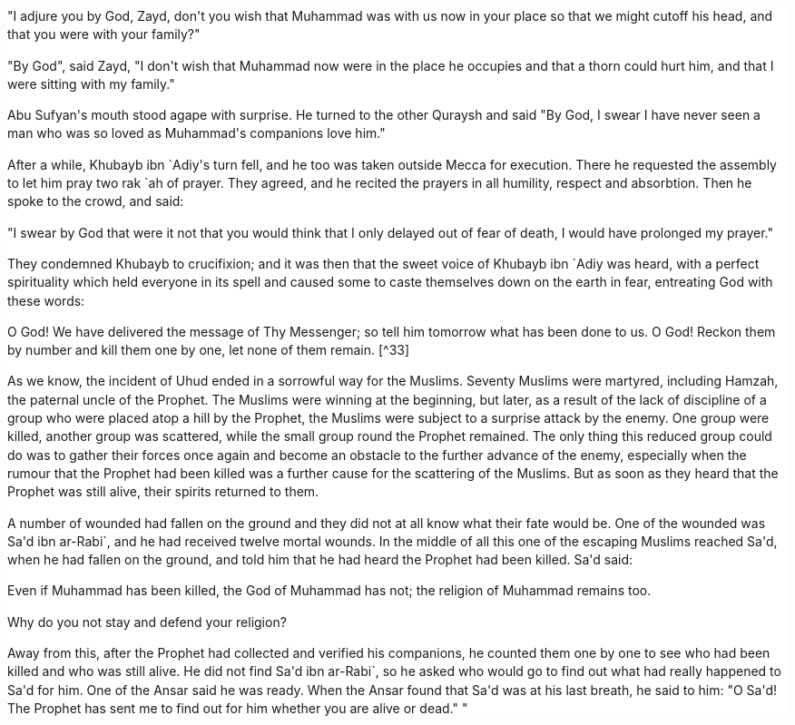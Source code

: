 "I adjure you by God, Zayd, don't you wish that Muhammad was with us
now in your place so that we might cutoff his head, and that you were
with your family?"

"By God", said Zayd, "I don't wish that Muhammad now were in the place
he occupies and that a thorn could hurt him, and that I were sitting
with my family."

Abu Sufyan's mouth stood agape with surprise. He turned to the other
Quraysh and said "By God, I swear I have never seen a man who was so
loved as Muhammad's companions love him."

After a while, Khubayb ibn \`Adiy's turn fell, and he too was taken
outside Mecca for execution. There he requested the assembly to let him
pray two rak \`ah of prayer. They agreed, and he recited the prayers in
all humility, respect and absorbtion. Then he spoke to the crowd, and
said:

"I swear by God that were it not that you would think that I only
delayed out of fear of death, I would have prolonged my prayer."

They condemned Khubayb to crucifixion; and it was then that the sweet
voice of Khubayb ibn \`Adiy was heard, with a perfect spirituality which
held everyone in its spell and caused some to caste themselves down on
the earth in fear, entreating God with these words:

O God! We have delivered the message of Thy Messenger; so tell him
tomorrow what has been done to us. O God! Reckon them by number and kill
them one by one, let none of them remain. [^33]

As we know, the incident of Uhud ended in a sorrowful way for the
Muslims. Seventy Muslims were martyred, including Hamzah, the paternal
uncle of the Prophet. The Muslims were winning at the beginning, but
later, as a result of the lack of discipline of a group who were placed
atop a hill by the Prophet, the Muslims were subject to a surprise
attack by the enemy. One group were killed, another group was scattered,
while the small group round the Prophet remained. The only thing this
reduced group could do was to gather their forces once again and become
an obstacle to the further advance of the enemy, especially when the
rumour that the Prophet had been killed was a further cause for the
scattering of the Muslims. But as soon as they heard that the Prophet
was still alive, their spirits returned to them.

A number of wounded had fallen on the ground and they did not at all
know what their fate would be. One of the wounded was Sa'd ibn
ar-Rabi\`, and he had received twelve mortal wounds. In the middle of
all this one of the escaping Muslims reached Sa'd, when he had fallen on
the ground, and told him that he had heard the Prophet had been killed.
Sa'd said:

Even if Muhammad has been killed, the God of Muhammad has not; the
religion of Muhammad remains too.

Why do you not stay and defend your religion?

Away from this, after the Prophet had collected and verified his
companions, he counted them one by one to see who had been killed and
who was still alive. He did not find Sa'd ibn ar-Rabi\`, so he asked who
would go to find out what had really happened to Sa'd for him. One of
the Ansar said he was ready. When the Ansar found that Sa'd was at his
last breath, he said to him: "O Sa'd! The Prophet has sent me to find
out for him whether you are alive or dead." "
